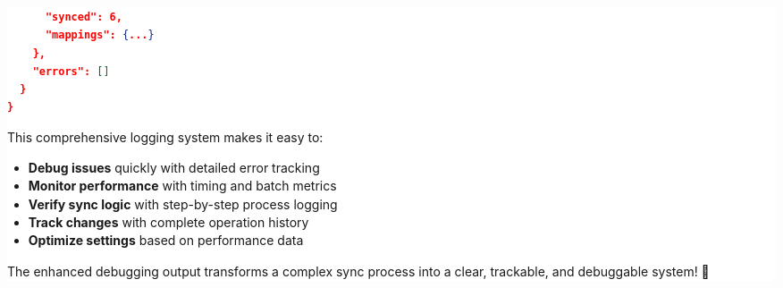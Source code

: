 ```json
      "synced": 6,
      "mappings": {...}
    },
    "errors": []
  }
}
```

This comprehensive logging system makes it easy to:
- **Debug issues** quickly with detailed error tracking
- **Monitor performance** with timing and batch metrics
- **Verify sync logic** with step-by-step process logging
- **Track changes** with complete operation history
- **Optimize settings** based on performance data

The enhanced debugging output transforms a complex sync process into a clear, trackable, and debuggable system! 🎉